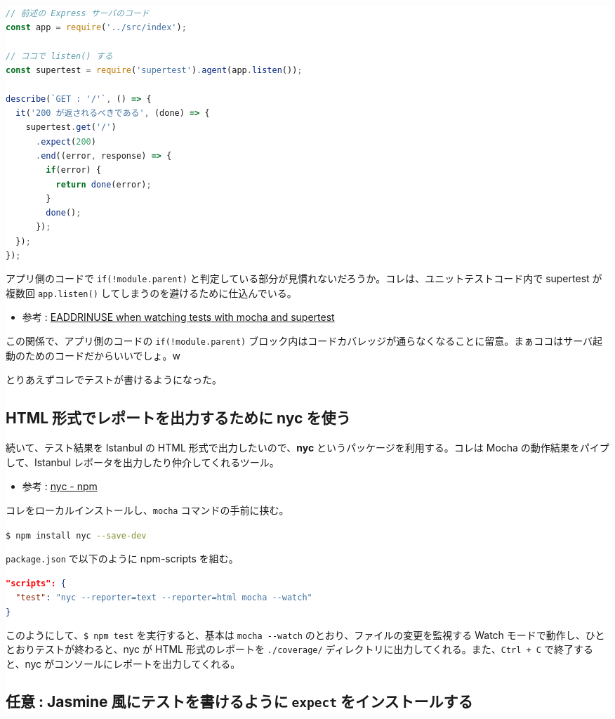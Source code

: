 ```javascript
// 前述の Express サーバのコード
const app = require('../src/index');

// ココで listen() する
const supertest = require('supertest').agent(app.listen());

describe(`GET : '/'`, () => {
  it('200 が返されるべきである', (done) => {
    supertest.get('/')
      .expect(200)
      .end((error, response) => {
        if(error) {
          return done(error);
        }
        done();
      });
  });
});
```

アプリ側のコードで `if(!module.parent)` と判定している部分が見慣れないだろうか。コレは、ユニットテストコード内で supertest が複数回 `app.listen()` してしまうのを避けるために仕込んでいる。

- 参考 : [EADDRINUSE when watching tests with mocha and supertest](http://www.marcusoft.net/2015/10/eaddrinuse-when-watching-tests-with-mocha-and-supertest.html)

この関係で、アプリ側のコードの `if(!module.parent)` ブロック内はコードカバレッジが通らなくなることに留意。まぁココはサーバ起動のためのコードだからいいでしょ。w

とりあえずコレでテストが書けるようになった。

## HTML 形式でレポートを出力するために nyc を使う

続いて、テスト結果を Istanbul の HTML 形式で出力したいので、**nyc** というパッケージを利用する。コレは Mocha の動作結果をパイプして、Istanbul レポータを出力したり仲介してくれるツール。

- 参考 : [nyc - npm](https://www.npmjs.com/package/nyc)

コレをローカルインストールし、`mocha` コマンドの手前に挟む。

```bash
$ npm install nyc --save-dev
```

`package.json` で以下のように npm-scripts を組む。

```json
"scripts": {
  "test": "nyc --reporter=text --reporter=html mocha --watch"
}
```

このようにして、`$ npm test` を実行すると、基本は `mocha --watch` のとおり、ファイルの変更を監視する Watch モードで動作し、ひととおりテストが終わると、nyc が HTML 形式のレポートを `./coverage/` ディレクトリに出力してくれる。また、`Ctrl + C` で終了すると、nyc がコンソールにレポートを出力してくれる。

## 任意 : Jasmine 風にテストを書けるように `expect` をインストールする
